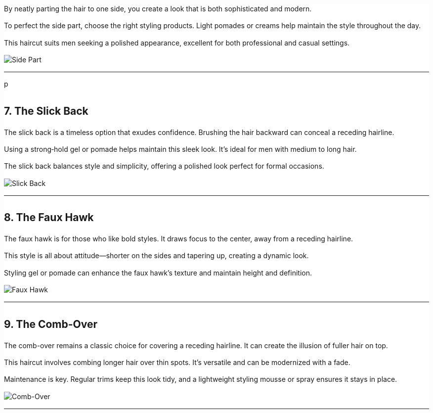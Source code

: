 By neatly parting the hair to one side, you create a look that is both sophisticated and modern.

To perfect the side part, choose the right styling products. Light pomades or creams help maintain the style throughout the day.

This haircut suits men seeking a polished appearance, excellent for both professional and casual settings.

![Side Part](/images/blog/side-part1.jpg)

---
p
## 7. The Slick Back

The slick back is a timeless option that exudes confidence. Brushing the hair backward can conceal a receding hairline.

Using a strong‑hold gel or pomade helps maintain this sleek look. It’s ideal for men with medium to long hair.

The slick back balances style and simplicity, offering a polished look perfect for formal occasions.

![Slick Back](/images/blog/slicked-back-1.jpg)


---

## 8. The Faux Hawk

The faux hawk is for those who like bold styles. It draws focus to the center, away from a receding hairline.

This style is all about attitude—shorter on the sides and tapering up, creating a dynamic look.

Styling gel or pomade can enhance the faux hawk’s texture and maintain height and definition.

![Faux Hawk](/images/blog/receding-5.jpg)

---

## 9. The Comb-Over

The comb-over remains a classic choice for covering a receding hairline. It can create the illusion of fuller hair on top.

This haircut involves combing longer hair over thin spots. It’s versatile and can be modernized with a fade.

Maintenance is key. Regular trims keep this look tidy, and a lightweight styling mousse or spray ensures it stays in place.

![Comb-Over](/images/blog/receding-3.jpg)

---
